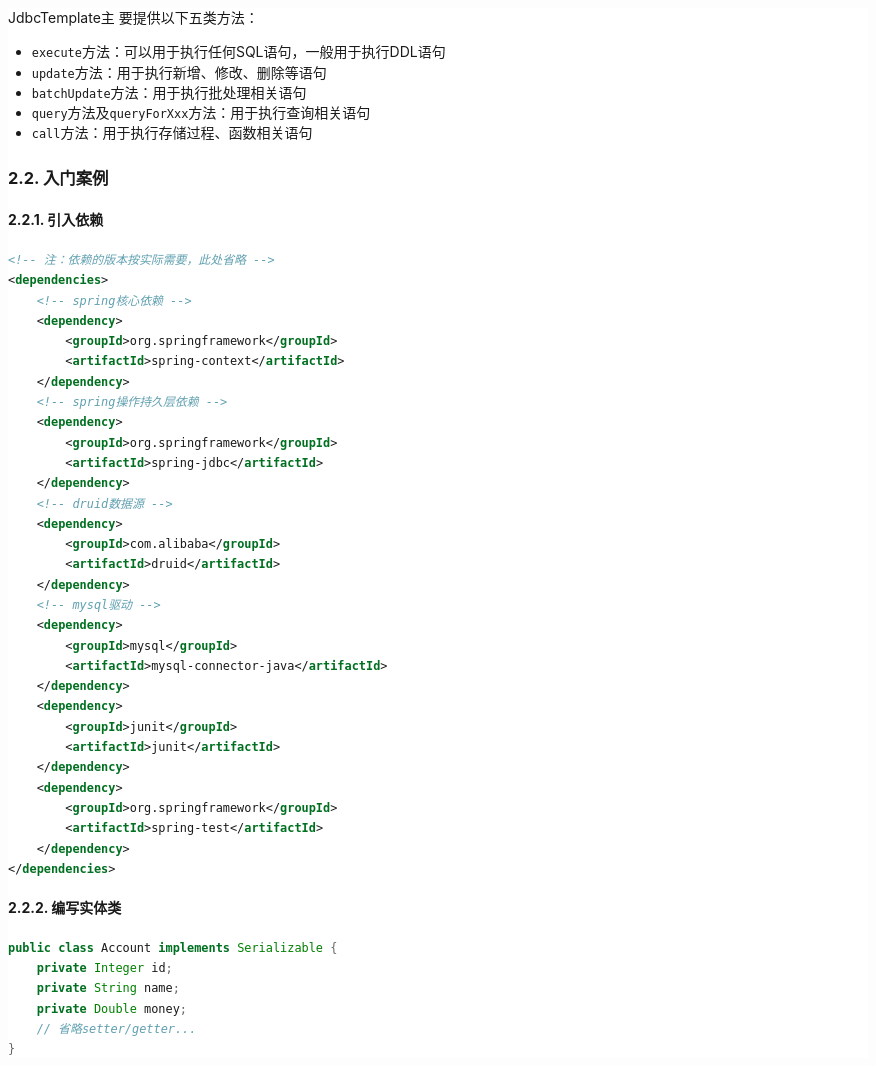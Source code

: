 JdbcTemplate主 要提供以下五类方法：

- `execute`方法：可以用于执行任何SQL语句，一般用于执行DDL语句
- `update`方法：用于执行新增、修改、删除等语句
- `batchUpdate`方法：用于执行批处理相关语句
- `query`方法及`queryForXxx`方法：用于执行查询相关语句
- `call`方法：用于执行存储过程、函数相关语句

### 2.2. 入门案例

#### 2.2.1. 引入依赖

```xml
<!-- 注：依赖的版本按实际需要，此处省略 -->
<dependencies>
    <!-- spring核心依赖 -->
    <dependency>
        <groupId>org.springframework</groupId>
        <artifactId>spring-context</artifactId>
    </dependency>
    <!-- spring操作持久层依赖 -->
    <dependency>
        <groupId>org.springframework</groupId>
        <artifactId>spring-jdbc</artifactId>
    </dependency>
    <!-- druid数据源 -->
    <dependency>
        <groupId>com.alibaba</groupId>
        <artifactId>druid</artifactId>
    </dependency>
    <!-- mysql驱动 -->
    <dependency>
        <groupId>mysql</groupId>
        <artifactId>mysql-connector-java</artifactId>
    </dependency>
    <dependency>
        <groupId>junit</groupId>
        <artifactId>junit</artifactId>
    </dependency>
    <dependency>
        <groupId>org.springframework</groupId>
        <artifactId>spring-test</artifactId>
    </dependency>
</dependencies>
```

#### 2.2.2. 编写实体类

```java
public class Account implements Serializable {
    private Integer id;
    private String name;
    private Double money;
    // 省略setter/getter...
}
```
